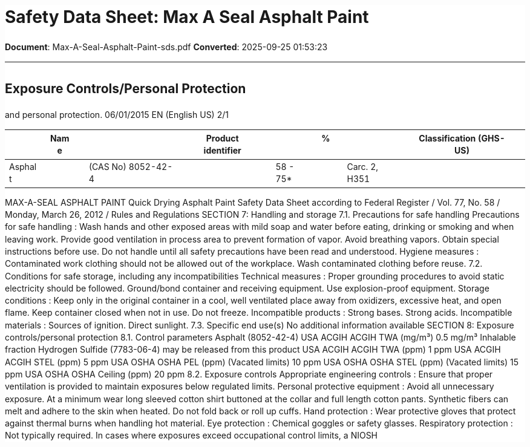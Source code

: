 # Safety Data Sheet: Max A Seal Asphalt Paint

**Document**: Max-A-Seal-Asphalt-Paint-sds.pdf
**Converted**: 2025-09-25 01:53:23

---

## Exposure Controls/Personal Protection

and personal protection.
06/01/2015 EN (English US) 2/1

| | Name | | | Product identifier | | | % | | | Classification (GHS-US) | |
| --- | --- | --- | --- | --- | --- | --- | --- | --- | --- | --- | --- |
| Asphalt | | | (CAS No) 8052-42-4 | | | 58 - 75* | | | Carc. 2, H351 | | |

MAX-A-SEAL ASPHALT PAINT
Quick Drying Asphalt Paint
Safety Data Sheet
according to Federal Register / Vol. 77, No. 58 / Monday, March 26, 2012 / Rules and Regulations
SECTION 7: Handling and storage
7.1. Precautions for safe handling
Precautions for safe handling : Wash hands and other exposed areas with mild soap and water before eating, drinking or
smoking and when leaving work. Provide good ventilation in process area to prevent formation
of vapor. Avoid breathing vapors. Obtain special instructions before use. Do not handle until all
safety precautions have been read and understood.
Hygiene measures : Contaminated work clothing should not be allowed out of the workplace. Wash contaminated
clothing before reuse.
7.2. Conditions for safe storage, including any incompatibilities
Technical measures : Proper grounding procedures to avoid static electricity should be followed. Ground/bond
container and receiving equipment. Use explosion-proof equipment.
Storage conditions : Keep only in the original container in a cool, well ventilated place away from oxidizers,
excessive heat, and open flame. Keep container closed when not in use. Do not freeze.
Incompatible products : Strong bases. Strong acids.
Incompatible materials : Sources of ignition. Direct sunlight.
7.3. Specific end use(s)
No additional information available
SECTION 8: Exposure controls/personal protection
8.1. Control parameters
Asphalt (8052-42-4)
USA ACGIH ACGIH TWA (mg/m³) 0.5 mg/m³ Inhalable fraction
Hydrogen Sulfide (7783-06-4) may be released from this product
USA ACGIH ACGIH TWA (ppm) 1 ppm
USA ACGIH ACGIH STEL (ppm) 5 ppm
USA OSHA OSHA PEL (ppm) (Vacated limits) 10 ppm
USA OSHA OSHA STEL (ppm) (Vacated limits) 15 ppm
USA OSHA OSHA Ceiling (ppm) 20 ppm
8.2. Exposure controls
Appropriate engineering controls : Ensure that proper ventilation is provided to maintain exposures below regulated limits.
Personal protective equipment : Avoid all unnecessary exposure. At a minimum wear long sleeved cotton shirt buttoned at the
collar and full length cotton pants. Synthetic fibers can melt and adhere to the skin when heated.
Do not fold back or roll up cuffs.
Hand protection : Wear protective gloves that protect against thermal burns when handling hot material.
Eye protection : Chemical goggles or safety glasses.
Respiratory protection : Not typically required. In cases where exposures exceed occupational control limits, a NIOSH
